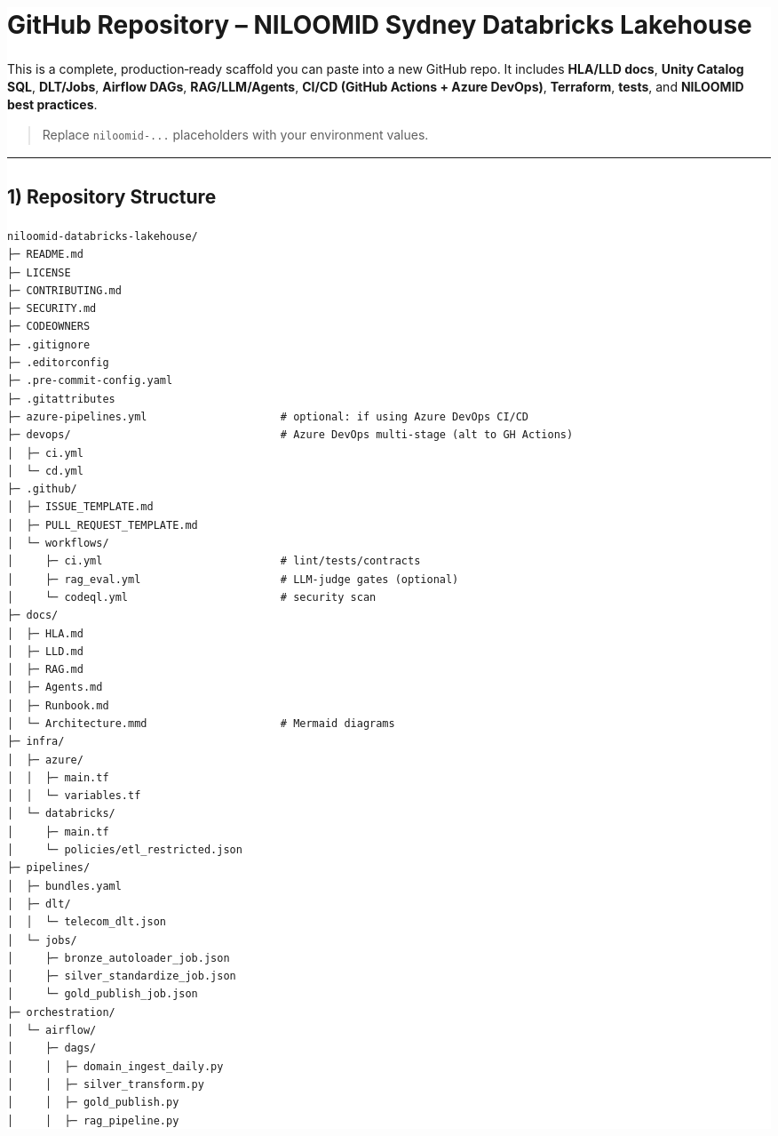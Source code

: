 # GitHub Repository – NILOOMID Sydney Databricks Lakehouse

This is a complete, production‑ready scaffold you can paste into a new GitHub repo. It includes **HLA/LLD docs**, **Unity Catalog SQL**, **DLT/Jobs**, **Airflow DAGs**, **RAG/LLM/Agents**, **CI/CD (GitHub Actions + Azure DevOps)**, **Terraform**, **tests**, and **NILOOMID best practices**.

> Replace `niloomid-...` placeholders with your environment values.

---

## 1) Repository Structure

```text
niloomid-databricks-lakehouse/
├─ README.md
├─ LICENSE
├─ CONTRIBUTING.md
├─ SECURITY.md
├─ CODEOWNERS
├─ .gitignore
├─ .editorconfig
├─ .pre-commit-config.yaml
├─ .gitattributes
├─ azure-pipelines.yml                     # optional: if using Azure DevOps CI/CD
├─ devops/                                 # Azure DevOps multi-stage (alt to GH Actions)
│  ├─ ci.yml
│  └─ cd.yml
├─ .github/
│  ├─ ISSUE_TEMPLATE.md
│  ├─ PULL_REQUEST_TEMPLATE.md
│  └─ workflows/
│     ├─ ci.yml                            # lint/tests/contracts
│     ├─ rag_eval.yml                      # LLM-judge gates (optional)
│     └─ codeql.yml                        # security scan
├─ docs/
│  ├─ HLA.md
│  ├─ LLD.md
│  ├─ RAG.md
│  ├─ Agents.md
│  ├─ Runbook.md
│  └─ Architecture.mmd                     # Mermaid diagrams
├─ infra/
│  ├─ azure/
│  │  ├─ main.tf
│  │  └─ variables.tf
│  └─ databricks/
│     ├─ main.tf
│     └─ policies/etl_restricted.json
├─ pipelines/
│  ├─ bundles.yaml
│  ├─ dlt/
│  │  └─ telecom_dlt.json
│  └─ jobs/
│     ├─ bronze_autoloader_job.json
│     ├─ silver_standardize_job.json
│     └─ gold_publish_job.json
├─ orchestration/
│  └─ airflow/
│     ├─ dags/
│     │  ├─ domain_ingest_daily.py
│     │  ├─ silver_transform.py
│     │  ├─ gold_publish.py
│     │  ├─ rag_pipeline.py
```